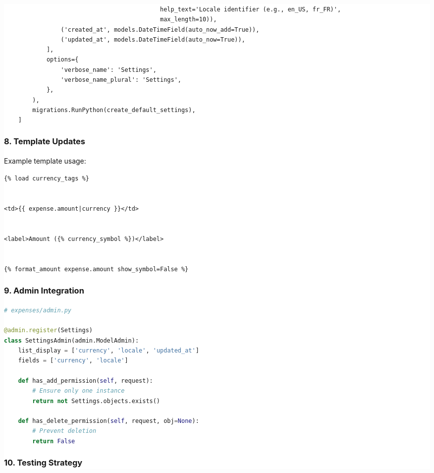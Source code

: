 ```
                                            help_text='Locale identifier (e.g., en_US, fr_FR)',
                                            max_length=10)),
                ('created_at', models.DateTimeField(auto_now_add=True)),
                ('updated_at', models.DateTimeField(auto_now=True)),
            ],
            options={
                'verbose_name': 'Settings',
                'verbose_name_plural': 'Settings',
            },
        ),
        migrations.RunPython(create_default_settings),
    ]
```

### 8. Template Updates

Example template usage:

```django
{% load currency_tags %}


<td>{{ expense.amount|currency }}</td>


<label>Amount ({% currency_symbol %})</label>


{% format_amount expense.amount show_symbol=False %}
```

### 9. Admin Integration

```python
# expenses/admin.py

@admin.register(Settings)
class SettingsAdmin(admin.ModelAdmin):
    list_display = ['currency', 'locale', 'updated_at']
    fields = ['currency', 'locale']

    def has_add_permission(self, request):
        # Ensure only one instance
        return not Settings.objects.exists()

    def has_delete_permission(self, request, obj=None):
        # Prevent deletion
        return False
```

### 10. Testing Strategy
